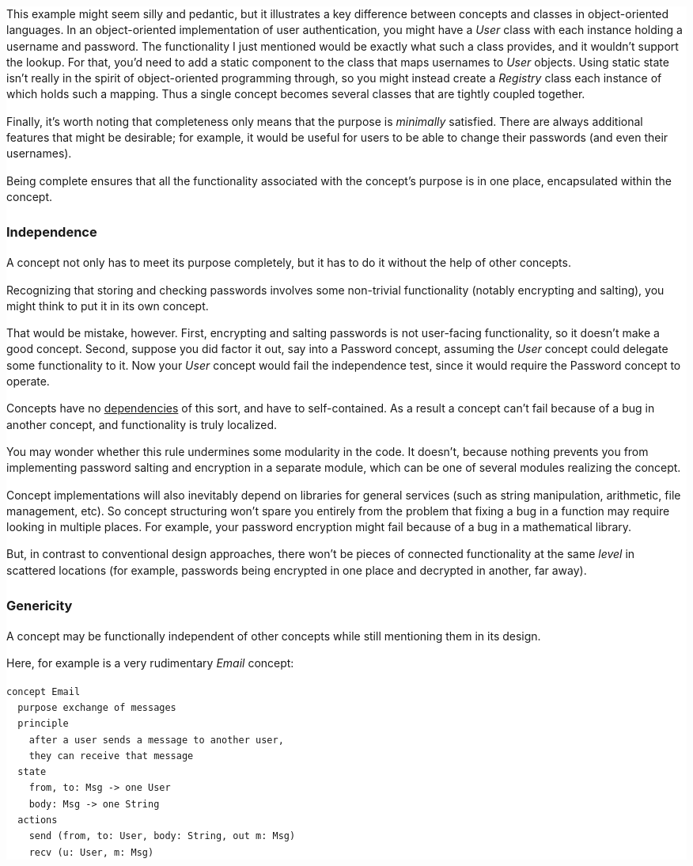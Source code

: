 This example might seem silly and pedantic, but it illustrates a key difference between concepts and classes in object-oriented languages. In an object-oriented implementation of user authentication, you might have a _User_ class with each instance holding a username and password. The functionality I just mentioned would be exactly what such a class provides, and it wouldn’t support the lookup. For that, you’d need to add a static component to the class that maps usernames to _User_ objects. Using static state isn’t really in the spirit of object-oriented programming through, so you might instead create a _Registry_ class each instance of which holds such a mapping. Thus a single concept becomes several classes that are tightly coupled together.

Finally, it’s worth noting that completeness only means that the purpose is _minimally_ satisfied. There are always additional features that might be desirable; for example, it would be useful for users to be able to change their passwords (and even their usernames).

Being complete ensures that all the functionality associated with the concept’s purpose is in one place, encapsulated within the concept.

### Independence

A concept not only has to meet its purpose completely, but it has to do it without the help of other concepts.

Recognizing that storing and checking passwords involves some non-trivial functionality (notably encrypting and salting), you might think to put it in its own concept.

That would be mistake, however. First, encrypting and salting passwords is not user-facing functionality, so it doesn’t make a good concept. Second, suppose you did factor it out, say into a Password concept, assuming the _User_ concept could delegate some functionality to it. Now your _User_ concept would fail the independence test, since it would require the Password concept to operate.

Concepts have no [dependencies](https://essenceofsoftware.com/tutorials/concept-basics/dependency/) of this sort, and have to self-contained. As a result a concept can’t fail because of a bug in another concept, and functionality is truly localized.

You may wonder whether this rule undermines some modularity in the code. It doesn’t, because nothing prevents you from implementing password salting and encryption in a separate module, which can be one of several modules realizing the concept.

Concept implementations will also inevitably depend on libraries for general services (such as string manipulation, arithmetic, file management, etc). So concept structuring won’t spare you entirely from the problem that fixing a bug in a function may require looking in multiple places. For example, your password encryption might fail because of a bug in a mathematical library.

But, in contrast to conventional design approaches, there won’t be pieces of connected functionality at the same _level_ in scattered locations (for example, passwords being encrypted in one place and decrypted in another, far away).

### Genericity

A concept may be functionally independent of other concepts while still mentioning them in its design.

Here, for example is a very rudimentary _Email_ concept:

```
concept Email
  purpose exchange of messages
  principle
    after a user sends a message to another user,
    they can receive that message
  state
    from, to: Msg -> one User
    body: Msg -> one String
  actions
    send (from, to: User, body: String, out m: Msg)
    recv (u: User, m: Msg)
```
